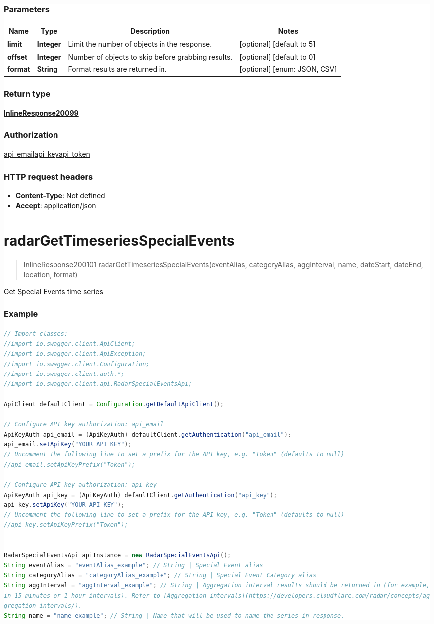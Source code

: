 ```java
```

### Parameters

Name | Type | Description  | Notes
------------- | ------------- | ------------- | -------------
 **limit** | **Integer**| Limit the number of objects in the response. | [optional] [default to 5]
 **offset** | **Integer**| Number of objects to skip before grabbing results. | [optional] [default to 0]
 **format** | **String**| Format results are returned in. | [optional] [enum: JSON, CSV]

### Return type

[**InlineResponse20099**](InlineResponse20099.md)

### Authorization

[api_email](../README.md#api_email)[api_key](../README.md#api_key)[api_token](../README.md#api_token)

### HTTP request headers

 - **Content-Type**: Not defined
 - **Accept**: application/json

<a name="radarGetTimeseriesSpecialEvents"></a>
# **radarGetTimeseriesSpecialEvents**
> InlineResponse200101 radarGetTimeseriesSpecialEvents(eventAlias, categoryAlias, aggInterval, name, dateStart, dateEnd, location, format)

Get Special Events time series

### Example
```java
// Import classes:
//import io.swagger.client.ApiClient;
//import io.swagger.client.ApiException;
//import io.swagger.client.Configuration;
//import io.swagger.client.auth.*;
//import io.swagger.client.api.RadarSpecialEventsApi;

ApiClient defaultClient = Configuration.getDefaultApiClient();

// Configure API key authorization: api_email
ApiKeyAuth api_email = (ApiKeyAuth) defaultClient.getAuthentication("api_email");
api_email.setApiKey("YOUR API KEY");
// Uncomment the following line to set a prefix for the API key, e.g. "Token" (defaults to null)
//api_email.setApiKeyPrefix("Token");

// Configure API key authorization: api_key
ApiKeyAuth api_key = (ApiKeyAuth) defaultClient.getAuthentication("api_key");
api_key.setApiKey("YOUR API KEY");
// Uncomment the following line to set a prefix for the API key, e.g. "Token" (defaults to null)
//api_key.setApiKeyPrefix("Token");


RadarSpecialEventsApi apiInstance = new RadarSpecialEventsApi();
String eventAlias = "eventAlias_example"; // String | Special Event alias
String categoryAlias = "categoryAlias_example"; // String | Special Event Category alias
String aggInterval = "aggInterval_example"; // String | Aggregation interval results should be returned in (for example, in 15 minutes or 1 hour intervals). Refer to [Aggregation intervals](https://developers.cloudflare.com/radar/concepts/aggregation-intervals/).
String name = "name_example"; // String | Name that will be used to name the series in response.
```